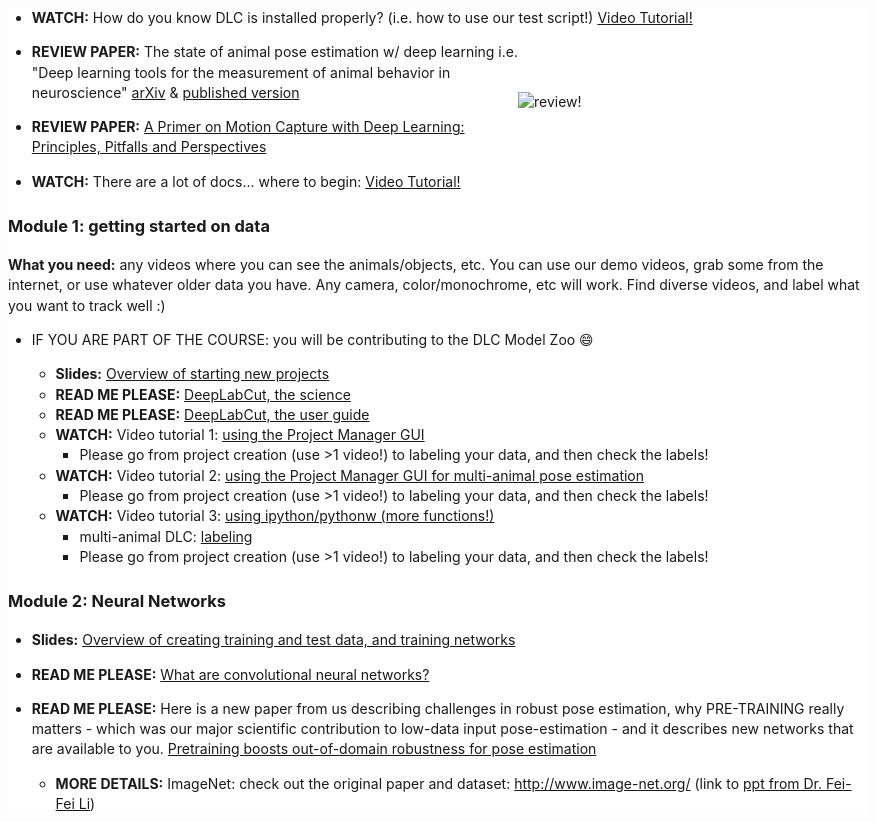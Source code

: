 - **WATCH:** How do you know DLC is installed properly? (i.e. how to use our test script!) [Video Tutorial!](https://youtu.be/IOWtKn3l33s)


<img src="https://images.squarespace-cdn.com/content/v1/57f6d51c9f74566f55ecf271/1587608364285-A8R2F24K4DCP0KLAYI91/ke17ZwdGBToddI8pDm48kOhrDvKq54Xu9oStUCFZX0R7gQa3H78H3Y0txjaiv_0fDoOvxcdMmMKkDsyUqMSsMWxHk725yiiHCCLfrh8O1z4YTzHvnKhyp6Da-NYroOW3ZGjoBKy3azqku80C789l0p4XabXLlNWpcJMv7FrN_NLe3GEN018us8vX03EdtIDHsW7dEh7nvL5CemxAxOy1gg/EKlIEXyXUAE0cy3.jpeg?format=1000w" width="350" title="DLC" alt="review!" align="right" vspace = "50">

- **REVIEW PAPER:** The state of animal pose estimation w/ deep learning i.e. "Deep learning tools for the measurement of animal behavior in neuroscience" [arXiv](https://arxiv.org/abs/1909.13868) & [published version](https://www.sciencedirect.com/science/article/pii/S0959438819301151)

- **REVIEW PAPER:** [A Primer on Motion Capture with Deep Learning: Principles, Pitfalls and Perspectives](https://www.sciencedirect.com/science/article/pii/S0896627320307170)


- **WATCH:** There are a lot of docs... where to begin: [Video Tutorial!](https://www.youtube.com/watch?v=A9qZidI7tL8)

### **Module 1: getting started on data**

**What you need:** any videos where you can see the animals/objects, etc.
You can use our demo videos, grab some from the internet, or use whatever older data you have. Any camera, color/monochrome, etc will work. Find diverse videos, and label what you want to track well :)
- IF YOU ARE PART OF THE COURSE: you will be contributing to the DLC Model Zoo :smile:

   - **Slides:** [Overview of starting new projects](https://github.com/DeepLabCut/DeepLabCut-Workshop-Materials/blob/master/part1-labeling.pdf)
   - **READ ME PLEASE:** [DeepLabCut, the science](https://rdcu.be/4Rep)
   - **READ ME PLEASE:** [DeepLabCut, the user guide](https://rdcu.be/bHpHN)
   - **WATCH:** Video tutorial 1: [using the Project Manager GUI](https://www.youtube.com/watch?v=KcXogR-p5Ak)
     - Please go from project creation (use >1 video!) to labeling your data, and then check the labels!
   - **WATCH:** Video tutorial 2: [using the Project Manager GUI for multi-animal pose estimation](https://www.youtube.com/watch?v=Kp-stcTm77g)
     - Please go from project creation (use >1 video!) to labeling your data, and then check the labels!
   - **WATCH:** Video tutorial 3: [using ipython/pythonw (more functions!)](https://www.youtube.com/watch?v=7xwOhUcIGio)
      - multi-animal DLC: [labeling](https://www.youtube.com/watch?v=Kp-stcTm77g)
      - Please go from project creation (use >1 video!) to labeling your data, and then check the labels!


### **Module 2: Neural Networks**

   - **Slides:** [Overview of creating training and test data, and training networks](https://github.com/DeepLabCut/DeepLabCut-Workshop-Materials/blob/master/part2-network.pdf)
   - **READ ME PLEASE:** [What are convolutional neural networks?](https://towardsdatascience.com/a-comprehensive-guide-to-convolutional-neural-networks-the-eli5-way-3bd2b1164a53)

   - **READ ME PLEASE:** Here is a new paper from us describing challenges in robust pose estimation, why PRE-TRAINING really matters - which was our major scientific contribution to low-data input pose-estimation - and it describes new networks that are available to you. [Pretraining boosts out-of-domain robustness for pose estimation](https://paperswithcode.com/paper/pretraining-boosts-out-of-domain-robustness)

       - **MORE DETAILS:** ImageNet: check out the original paper and dataset: http://www.image-net.org/ (link to [ppt from Dr. Fei-Fei Li](http://www.image-net.org/papers/ImageNet_2010.ppt))
